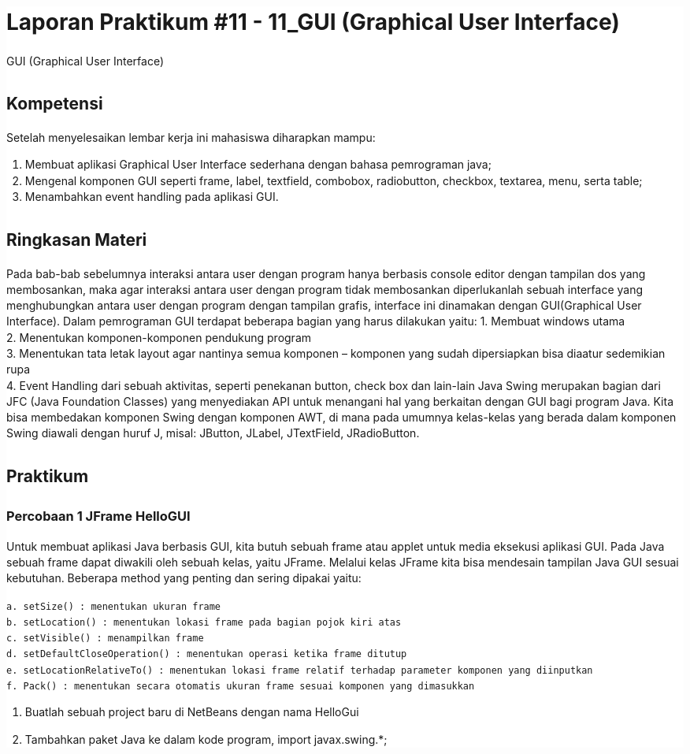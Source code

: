 # Laporan Praktikum #11 -  11_GUI (Graphical User Interface) 

GUI (Graphical User Interface) 

## Kompetensi
   
Setelah menyelesaikan lembar kerja ini mahasiswa diharapkan mampu: 
1. Membuat aplikasi Graphical User Interface sederhana dengan bahasa pemrograman java;
2. Mengenal komponen GUI seperti frame, label, textfield, combobox, radiobutton, checkbox, textarea, menu, serta table; 
3. Menambahkan event handling pada aplikasi GUI.  

## Ringkasan Materi

Pada bab-bab sebelumnya interaksi antara user dengan program hanya berbasis console editor dengan tampilan dos yang membosankan, maka agar interaksi antara user dengan program tidak membosankan diperlukanlah sebuah interface yang menghubungkan antara user dengan  program dengan tampilan grafis, interface ini dinamakan dengan GUI(Graphical User Interface). Dalam pemrograman GUI terdapat beberapa bagian yang harus dilakukan yaitu: 
	1. Membuat windows utama  
	2. Menentukan komponen-komponen pendukung program  
	3. Menentukan tata letak layout agar nantinya semua komponen – komponen yang sudah dipersiapkan bisa diaatur sedemikian rupa  
	4. Event Handling dari sebuah aktivitas, seperti penekanan button, check box dan lain-lain Java Swing merupakan bagian dari JFC (Java Foundation Classes) yang menyediakan API untuk menangani hal yang berkaitan dengan GUI bagi program Java.  Kita bisa membedakan komponen Swing dengan komponen AWT, di mana pada umumnya kelas-kelas yang berada dalam komponen Swing diawali dengan huruf J, misal: JButton, JLabel, JTextField, JRadioButton. 

## Praktikum

### Percobaan 1 JFrame HelloGUI
 
Untuk membuat aplikasi Java berbasis GUI, kita butuh sebuah frame atau applet untuk media eksekusi aplikasi GUI. Pada Java sebuah frame dapat diwakili oleh sebuah kelas, yaitu JFrame. Melalui kelas JFrame kita bisa mendesain tampilan Java GUI sesuai kebutuhan. Beberapa method yang penting dan sering dipakai yaitu: 
 
	a. setSize() : menentukan ukuran frame  
	b. setLocation() : menentukan lokasi frame pada bagian pojok kiri atas  
	c. setVisible() : menampilkan frame  
	d. setDefaultCloseOperation() : menentukan operasi ketika frame ditutup  
	e. setLocationRelativeTo() : menentukan lokasi frame relatif terhadap parameter komponen yang diinputkan  
	f. Pack() : menentukan secara otomatis ukuran frame sesuai komponen yang dimasukkan 

1. Buatlah sebuah project baru di NetBeans dengan nama HelloGui 

2. Tambahkan paket Java ke dalam kode program, import javax.swing.*; 

